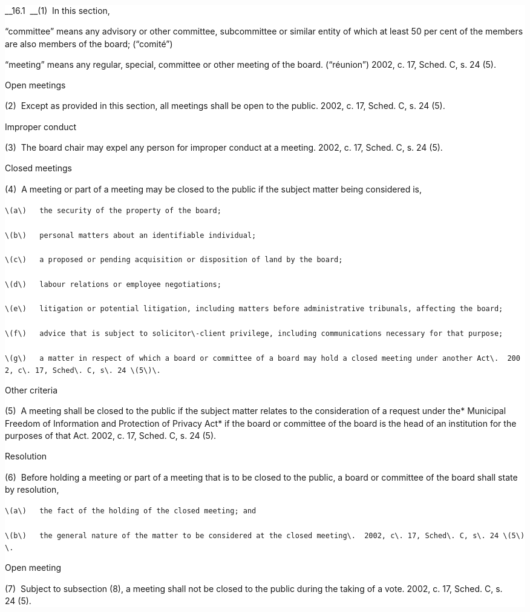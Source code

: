 <a id="BK22"></a>__16\.1  __\(1\)  In this section,

“committee” means any advisory or other committee, subcommittee or similar entity of which at least 50 per cent of the members are also members of the board; \(“comité”\)

“meeting” means any regular, special, committee or other meeting of the board\. \(“réunion”\)  2002, c\. 17, Sched\. C, s\. 24 \(5\)\.

Open meetings

\(2\)  Except as provided in this section, all meetings shall be open to the public\.  2002, c\. 17, Sched\. C, s\. 24 \(5\)\.

Improper conduct

\(3\)  The board chair may expel any person for improper conduct at a meeting\.  2002, c\. 17, Sched\. C, s\. 24 \(5\)\.

Closed meetings

\(4\)  A meeting or part of a meeting may be closed to the public if the subject matter being considered is,

	\(a\)	the security of the property of the board;

	\(b\)	personal matters about an identifiable individual;

	\(c\)	a proposed or pending acquisition or disposition of land by the board;

	\(d\)	labour relations or employee negotiations;

	\(e\)	litigation or potential litigation, including matters before administrative tribunals, affecting the board;

	\(f\)	advice that is subject to solicitor\-client privilege, including communications necessary for that purpose;

	\(g\)	a matter in respect of which a board or committee of a board may hold a closed meeting under another Act\.  2002, c\. 17, Sched\. C, s\. 24 \(5\)\.

Other criteria

\(5\)  A meeting shall be closed to the public if the subject matter relates to the consideration of a request under the* Municipal Freedom of Information and Protection of Privacy Act* if the board or committee of the board is the head of an institution for the purposes of that Act\.  2002, c\. 17, Sched\. C, s\. 24 \(5\)\.

Resolution

\(6\)  Before holding a meeting or part of a meeting that is to be closed to the public, a board or committee of the board shall state by resolution,

	\(a\)	the fact of the holding of the closed meeting; and

	\(b\)	the general nature of the matter to be considered at the closed meeting\.  2002, c\. 17, Sched\. C, s\. 24 \(5\)\.

Open meeting

\(7\)  Subject to subsection \(8\), a meeting shall not be closed to the public during the taking of a vote\.  2002, c\. 17, Sched\. C, s\. 24 \(5\)\.
